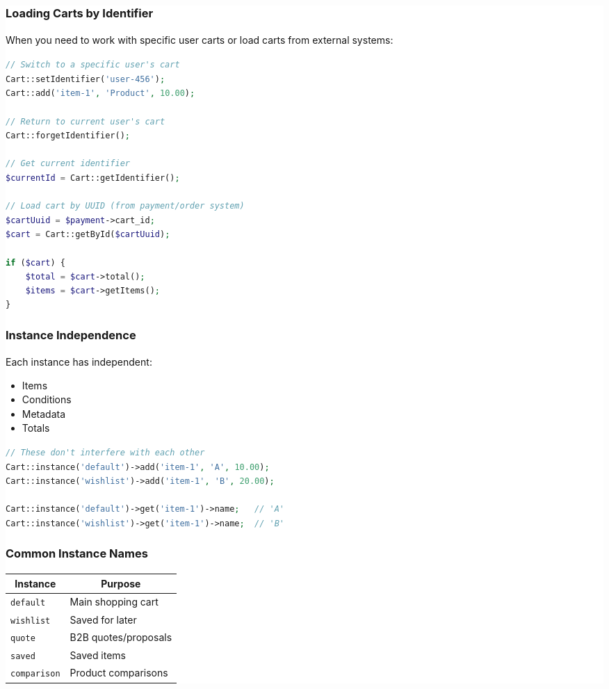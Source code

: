 ### Loading Carts by Identifier

When you need to work with specific user carts or load carts from external systems:

```php
// Switch to a specific user's cart
Cart::setIdentifier('user-456');
Cart::add('item-1', 'Product', 10.00);

// Return to current user's cart
Cart::forgetIdentifier();

// Get current identifier
$currentId = Cart::getIdentifier();

// Load cart by UUID (from payment/order system)
$cartUuid = $payment->cart_id;
$cart = Cart::getById($cartUuid);

if ($cart) {
    $total = $cart->total();
    $items = $cart->getItems();
}
```

### Instance Independence

Each instance has independent:
- Items
- Conditions
- Metadata
- Totals

```php
// These don't interfere with each other
Cart::instance('default')->add('item-1', 'A', 10.00);
Cart::instance('wishlist')->add('item-1', 'B', 20.00);

Cart::instance('default')->get('item-1')->name;   // 'A'
Cart::instance('wishlist')->get('item-1')->name;  // 'B'
```

### Common Instance Names

| Instance | Purpose |
|----------|---------|
| `default` | Main shopping cart |
| `wishlist` | Saved for later |
| `quote` | B2B quotes/proposals |
| `saved` | Saved items |
| `comparison` | Product comparisons |
